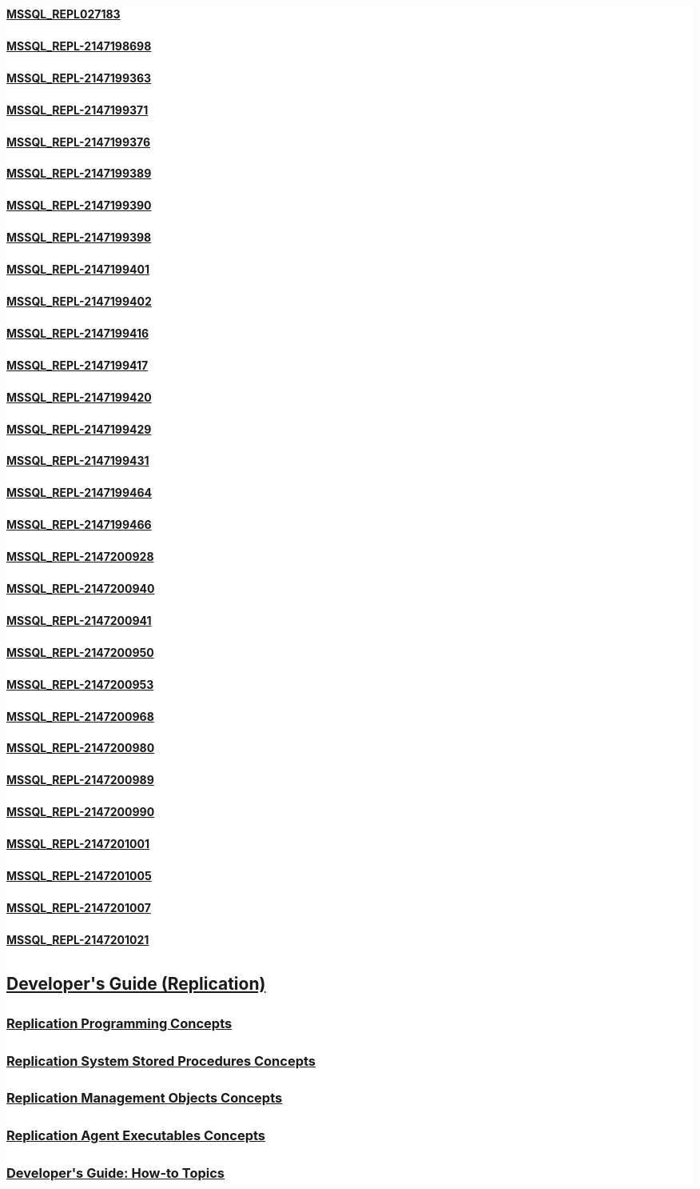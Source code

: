 #### [MSSQL_REPL027183](mssql-repl027183.md)
#### [MSSQL_REPL-2147198698](mssql-repl-2147198698.md)
#### [MSSQL_REPL-2147199363](mssql-repl-2147199363.md)
#### [MSSQL_REPL-2147199371](mssql-repl-2147199371.md)
#### [MSSQL_REPL-2147199376](mssql-repl-2147199376.md)
#### [MSSQL_REPL-2147199389](mssql-repl-2147199389.md)
#### [MSSQL_REPL-2147199390](mssql-repl-2147199390.md)
#### [MSSQL_REPL-2147199398](mssql-repl-2147199398.md)
#### [MSSQL_REPL-2147199401](mssql-repl-2147199401.md)
#### [MSSQL_REPL-2147199402](mssql-repl-2147199402.md)
#### [MSSQL_REPL-2147199416](mssql-repl-2147199416.md)
#### [MSSQL_REPL-2147199417](mssql-repl-2147199417.md)
#### [MSSQL_REPL-2147199420](mssql-repl-2147199420.md)
#### [MSSQL_REPL-2147199429](mssql-repl-2147199429.md)
#### [MSSQL_REPL-2147199431](mssql-repl-2147199431.md)
#### [MSSQL_REPL-2147199464](mssql-repl-2147199464.md)
#### [MSSQL_REPL-2147199466](mssql-repl-2147199466.md)
#### [MSSQL_REPL-2147200928](mssql-repl-2147200928.md)
#### [MSSQL_REPL-2147200940](mssql-repl-2147200940.md)
#### [MSSQL_REPL-2147200941](mssql-repl-2147200941.md)
#### [MSSQL_REPL-2147200950](mssql-repl-2147200950.md)
#### [MSSQL_REPL-2147200953](mssql-repl-2147200953.md)
#### [MSSQL_REPL-2147200968](mssql-repl-2147200968.md)
#### [MSSQL_REPL-2147200980](mssql-repl-2147200980.md)
#### [MSSQL_REPL-2147200989](mssql-repl-2147200989.md)
#### [MSSQL_REPL-2147200990](mssql-repl-2147200990.md)
#### [MSSQL_REPL-2147201001](mssql-repl-2147201001.md)
#### [MSSQL_REPL-2147201005](mssql-repl-2147201005.md)
#### [MSSQL_REPL-2147201007](mssql-repl-2147201007.md)
#### [MSSQL_REPL-2147201021](mssql-repl-2147201021.md)
## [Developer's Guide (Replication)](concepts/replication-developer-documentation.md)
### [Replication Programming Concepts](concepts/replication-programming-concepts.md)
### [Replication System Stored Procedures Concepts](concepts/replication-system-stored-procedures-concepts.md)
### [Replication Management Objects Concepts](concepts/replication-management-objects-concepts.md)
### [Replication Agent Executables Concepts](concepts/replication-agent-executables-concepts.md)
### [Developer's Guide: How-to Topics](developer-s-guide-how-to-topics-replication.md)
